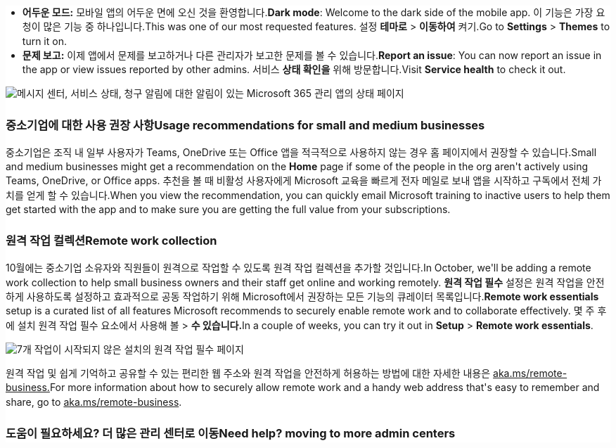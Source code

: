 - <span data-ttu-id="b0ce8-180">**어두운 모드:** 모바일 앱의 어두운 면에 오신 것을 환영합니다.</span><span class="sxs-lookup"><span data-stu-id="b0ce8-180">**Dark mode**: Welcome to the dark side of the mobile app.</span></span> <span data-ttu-id="b0ce8-181">이 기능은 가장 요청이 많은 기능 중 하나입니다.</span><span class="sxs-lookup"><span data-stu-id="b0ce8-181">This was one of our most requested features.</span></span> <span data-ttu-id="b0ce8-182">설정 **테마로**  >  **이동하여** 켜기.</span><span class="sxs-lookup"><span data-stu-id="b0ce8-182">Go to **Settings** > **Themes** to turn it on.</span></span>
- <span data-ttu-id="b0ce8-183">**문제 보고:** 이제 앱에서 문제를 보고하거나 다른 관리자가 보고한 문제를 볼 수 있습니다.</span><span class="sxs-lookup"><span data-stu-id="b0ce8-183">**Report an issue**: You can now report an issue in the app or view issues reported by other admins.</span></span> <span data-ttu-id="b0ce8-184">서비스 **상태 확인을** 위해 방문합니다.</span><span class="sxs-lookup"><span data-stu-id="b0ce8-184">Visit **Service health** to check it out.</span></span>

![메시지 센터, 서비스 상태, 청구 알림에 대한 알림이 있는 Microsoft 365 관리 앱의 상태 페이지](../media/MAC-WN-AdminMobileApp.png)

### <a name="usage-recommendations-for-small-and-medium-businesses"></a><span data-ttu-id="b0ce8-186">중소기업에 대한 사용 권장 사항</span><span class="sxs-lookup"><span data-stu-id="b0ce8-186">Usage recommendations for small and medium businesses</span></span>

<span data-ttu-id="b0ce8-187">중소기업은 조직 내 일부 사용자가  Teams, OneDrive 또는 Office 앱을 적극적으로 사용하지 않는 경우 홈 페이지에서 권장할 수 있습니다.</span><span class="sxs-lookup"><span data-stu-id="b0ce8-187">Small and medium businesses might get a recommendation on the **Home** page if some of the people in the org aren't actively using Teams, OneDrive, or Office apps.</span></span> <span data-ttu-id="b0ce8-188">추천을 볼 때 비활성 사용자에게 Microsoft 교육을 빠르게 전자 메일로 보내 앱을 시작하고 구독에서 전체 가치를 얻게 할 수 있습니다.</span><span class="sxs-lookup"><span data-stu-id="b0ce8-188">When you view the recommendation, you can quickly email Microsoft training to inactive users to help them get started with the app and to make sure you are getting the full value from your subscriptions.</span></span>

### <a name="remote-work-collection"></a><span data-ttu-id="b0ce8-189">원격 작업 컬렉션</span><span class="sxs-lookup"><span data-stu-id="b0ce8-189">Remote work collection</span></span>

<span data-ttu-id="b0ce8-190">10월에는 중소기업 소유자와 직원들이 원격으로 작업할 수 있도록 원격 작업 컬렉션을 추가할 것입니다.</span><span class="sxs-lookup"><span data-stu-id="b0ce8-190">In October, we'll be adding a remote work collection to help small business owners and their staff get online and working remotely.</span></span>  <span data-ttu-id="b0ce8-191">**원격 작업 필수** 설정은 원격 작업을 안전하게 사용하도록 설정하고 효과적으로 공동 작업하기 위해 Microsoft에서 권장하는 모든 기능의 큐레이터 목록입니다.</span><span class="sxs-lookup"><span data-stu-id="b0ce8-191">**Remote work essentials** setup is a curated list of all features Microsoft recommends to securely enable remote work and to collaborate effectively.</span></span> <span data-ttu-id="b0ce8-192">몇 주 후에 설치 원격 작업 필수 요소에서 사용해 볼  >  **수 있습니다.**</span><span class="sxs-lookup"><span data-stu-id="b0ce8-192">In a couple of weeks, you can try it out in **Setup** > **Remote work essentials**.</span></span>

![7개 작업이 시작되지 않은 설치의 원격 작업 필수 페이지](../media/MAC-WN-RemoteWork.png)

<span data-ttu-id="b0ce8-194">원격 작업 및 쉽게 기억하고 공유할 수 있는 편리한 웹 주소와 원격 작업을 안전하게 허용하는 방법에 대한 자세한 내용은 [aka.ms/remote-business.](https://aka.ms/remote-business)</span><span class="sxs-lookup"><span data-stu-id="b0ce8-194">For more information about how to securely allow remote work and a handy web address that's easy to remember and share, go to [aka.ms/remote-business](https://aka.ms/remote-business).</span></span>

### <a name="need-help-moving-to-more-admin-centers"></a><span data-ttu-id="b0ce8-195">도움이 필요하세요? 더 많은 관리 센터로 이동</span><span class="sxs-lookup"><span data-stu-id="b0ce8-195">Need help? moving to more admin centers</span></span>
